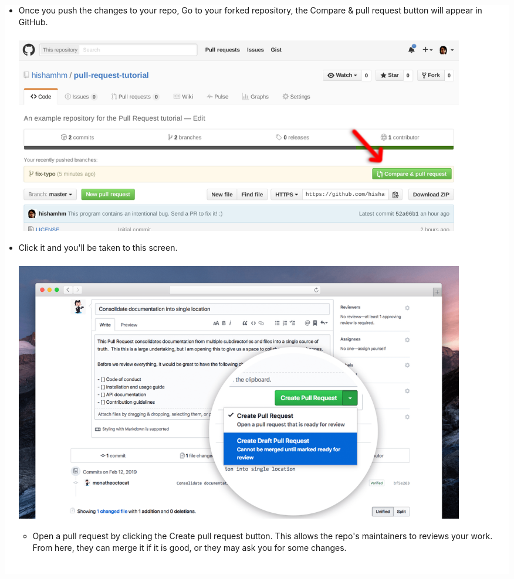 - Once you push the changes to your repo, Go to your forked repository, the Compare & pull request button will appear in GitHub. <br><br>
<img src="img/pull_request.png" width="750"/><br>

- Click it and you'll be taken to this screen. <br><br>
<img src="img/pull_2.png" width="750"/><br>
  - Open a pull request by clicking the Create pull request button. This allows the repo's maintainers to reviews your work. From here, they can merge it if it is good, or they may ask you for some changes.
<br>
